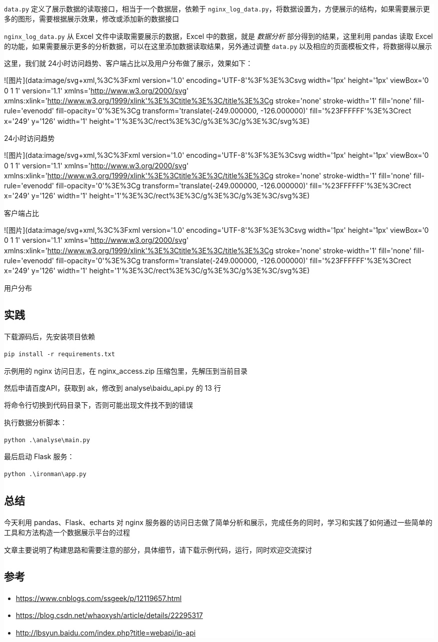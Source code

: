 `data.py` 定义了展示数据的读取接口，相当于一个数据层，依赖于 `nginx_log_data.py`，将数据设置为，方便展示的结构，如果需要展示更多的图形，需要根据展示效果，修改或添加新的数据接口

`nginx_log_data.py` 从 Excel 文件中读取需要展示的数据，Excel 中的数据，就是 _数据分析_ 部分得到的结果，这里利用 pandas 读取 Excel 的功能，如果需要展示更多的分析数据，可以在这里添加数据读取结果，另外通过调整 `data.py` 以及相应的页面模板文件，将数据得以展示

这里，我们就 24小时访问趋势、客户端占比以及用户分布做了展示，效果如下：

![图片](data:image/svg+xml,%3C%3Fxml version='1.0' encoding='UTF-8'%3F%3E%3Csvg width='1px' height='1px' viewBox='0 0 1 1' version='1.1' xmlns='http://www.w3.org/2000/svg' xmlns:xlink='http://www.w3.org/1999/xlink'%3E%3Ctitle%3E%3C/title%3E%3Cg stroke='none' stroke-width='1' fill='none' fill-rule='evenodd' fill-opacity='0'%3E%3Cg transform='translate(-249.000000, -126.000000)' fill='%23FFFFFF'%3E%3Crect x='249' y='126' width='1' height='1'%3E%3C/rect%3E%3C/g%3E%3C/g%3E%3C/svg%3E)

24小时访问趋势

![图片](data:image/svg+xml,%3C%3Fxml version='1.0' encoding='UTF-8'%3F%3E%3Csvg width='1px' height='1px' viewBox='0 0 1 1' version='1.1' xmlns='http://www.w3.org/2000/svg' xmlns:xlink='http://www.w3.org/1999/xlink'%3E%3Ctitle%3E%3C/title%3E%3Cg stroke='none' stroke-width='1' fill='none' fill-rule='evenodd' fill-opacity='0'%3E%3Cg transform='translate(-249.000000, -126.000000)' fill='%23FFFFFF'%3E%3Crect x='249' y='126' width='1' height='1'%3E%3C/rect%3E%3C/g%3E%3C/g%3E%3C/svg%3E)

客户端占比

![图片](data:image/svg+xml,%3C%3Fxml version='1.0' encoding='UTF-8'%3F%3E%3Csvg width='1px' height='1px' viewBox='0 0 1 1' version='1.1' xmlns='http://www.w3.org/2000/svg' xmlns:xlink='http://www.w3.org/1999/xlink'%3E%3Ctitle%3E%3C/title%3E%3Cg stroke='none' stroke-width='1' fill='none' fill-rule='evenodd' fill-opacity='0'%3E%3Cg transform='translate(-249.000000, -126.000000)' fill='%23FFFFFF'%3E%3Crect x='249' y='126' width='1' height='1'%3E%3C/rect%3E%3C/g%3E%3C/g%3E%3C/svg%3E)

用户分布

实践
--

下载源码后，先安装项目依赖

```
pip install -r requirements.txt
```

示例用的 nginx 访问日志，在 nginx\_access.zip 压缩包里，先解压到当前目录

然后申请百度API，获取到 ak，修改到 analyse\\baidu\_api.py 的 13 行

将命令行切换到代码目录下，否则可能出现文件找不到的错误

执行数据分析脚本：

```
python .\analyse\main.py
```

最后启动 Flask 服务：

```
python .\ironman\app.py
```

总结
--

今天利用 pandas、Flask、echarts 对 nginx 服务器的访问日志做了简单分析和展示，完成任务的同时，学习和实践了如何通过一些简单的工具和方法构造一个数据展示平台的过程

文章主要说明了构建思路和需要注意的部分，具体细节，请下载示例代码，运行，同时欢迎交流探讨

参考
--

*   https://www.cnblogs.com/ssgeek/p/12119657.html
    
*   https://blog.csdn.net/whaoxysh/article/details/22295317
    
*   http://lbsyun.baidu.com/index.php?title=webapi/ip-api
    